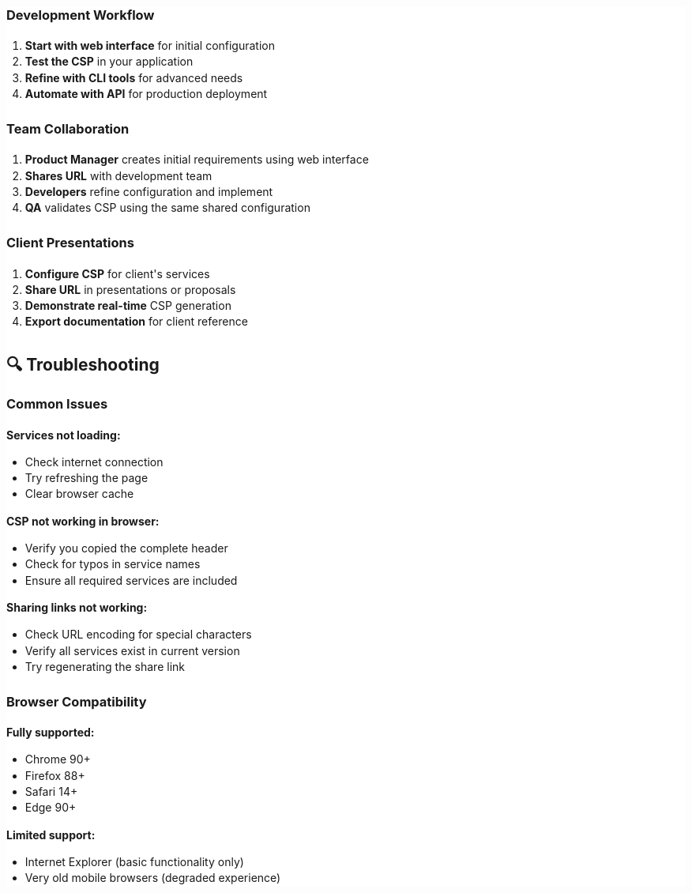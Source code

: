 ### **Development Workflow**

1. **Start with web interface** for initial configuration
2. **Test the CSP** in your application
3. **Refine with CLI tools** for advanced needs
4. **Automate with API** for production deployment

### **Team Collaboration**

1. **Product Manager** creates initial requirements using web interface
2. **Shares URL** with development team
3. **Developers** refine configuration and implement
4. **QA** validates CSP using the same shared configuration

### **Client Presentations**

1. **Configure CSP** for client's services
2. **Share URL** in presentations or proposals
3. **Demonstrate real-time** CSP generation
4. **Export documentation** for client reference

## 🔍 Troubleshooting

### **Common Issues**

**Services not loading:**

- Check internet connection
- Try refreshing the page
- Clear browser cache

**CSP not working in browser:**

- Verify you copied the complete header
- Check for typos in service names
- Ensure all required services are included

**Sharing links not working:**

- Check URL encoding for special characters
- Verify all services exist in current version
- Try regenerating the share link

### **Browser Compatibility**

**Fully supported:**

- Chrome 90+
- Firefox 88+
- Safari 14+
- Edge 90+

**Limited support:**

- Internet Explorer (basic functionality only)
- Very old mobile browsers (degraded experience)
